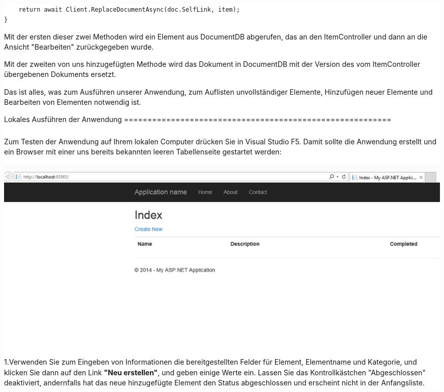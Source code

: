         return await Client.ReplaceDocumentAsync(doc.SelfLink, item);
    }

Mit der ersten dieser zwei Methoden wird ein Element aus DocumentDB abgerufen, das an den ItemController und dann an die Ansicht "Bearbeiten" zurückgegeben wurde.

Mit der zweiten von uns hinzugefügten Methode wird das Dokument in DocumentDB mit der Version des vom ItemController übergebenen Dokuments ersetzt.

Das ist alles, was zum Ausführen unserer Anwendung, zum Auflisten unvollständiger Elemente, Hinzufügen neuer Elemente und Bearbeiten von Elementen notwendig ist.

</h3>
<a name="_Toc395637773">Lokales Ausführen der Anwendung</a>
=========================================================

### 

Zum Testen der Anwendung auf Ihrem lokalen Computer drücken Sie in Visual Studio F5. Damit sollte die Anwendung erstellt und ein Browser mit einer uns bereits bekannten leeren Tabellenseite gestartet werden:

![Alt text](./media/documentdb-dotnet-application/image24.png)

1\.Verwenden Sie zum Eingeben von Informationen die bereitgestellten Felder für Element, Elementname und Kategorie, und klicken Sie dann auf den Link **"Neu erstellen"**, und geben einige Werte ein. Lassen Sie das Kontrollkästchen "Abgeschlossen" deaktiviert, andernfalls hat das neue hinzugefügte Element den Status abgeschlossen und erscheint nicht in der Anfangsliste.
